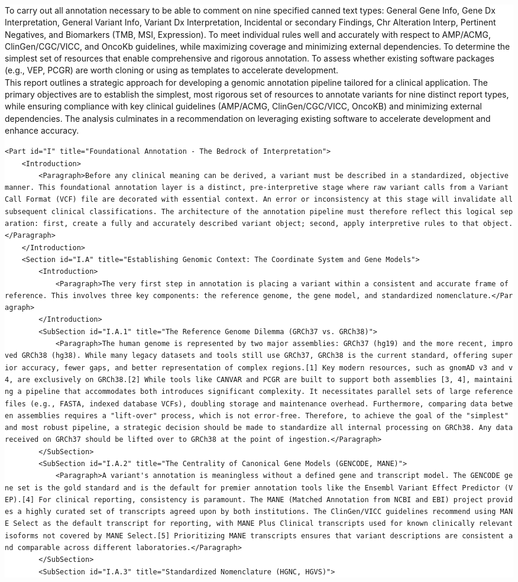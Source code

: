 <AnnotationPipelineBlueprint>
    <Preamble>
        <Goals>
            <Goal id="1">To carry out all annotation necessary to be able to comment on nine specified canned text types: General Gene Info, Gene Dx Interpretation, General Variant Info, Variant Dx Interpretation, Incidental or secondary Findings, Chr Alteration Interp, Pertinent Negatives, and Biomarkers (TMB, MSI, Expression).</Goal>
            <Goal id="2">To meet individual rules well and accurately with respect to AMP/ACMG, ClinGen/CGC/VICC, and OncoKb guidelines, while maximizing coverage and minimizing external dependencies.</Goal>
            <Goal id="3">To determine the simplest set of resources that enable comprehensive and rigorous annotation.</Goal>
            <Goal id="4">To assess whether existing software packages (e.g., VEP, PCGR) are worth cloning or using as templates to accelerate development.</Goal>
        </Goals>
        <Context>
            <Summary>This report outlines a strategic approach for developing a genomic annotation pipeline tailored for a clinical application. The primary objectives are to establish the simplest, most rigorous set of resources to annotate variants for nine distinct report types, while ensuring compliance with key clinical guidelines (AMP/ACMG, ClinGen/CGC/VICC, OncoKB) and minimizing external dependencies. The analysis culminates in a recommendation on leveraging existing software to accelerate development and enhance accuracy.</Summary>
        </Context>
    </Preamble>

    <Part id="I" title="Foundational Annotation - The Bedrock of Interpretation">
        <Introduction>
            <Paragraph>Before any clinical meaning can be derived, a variant must be described in a standardized, objective manner. This foundational annotation layer is a distinct, pre-interpretive stage where raw variant calls from a Variant Call Format (VCF) file are decorated with essential context. An error or inconsistency at this stage will invalidate all subsequent clinical classifications. The architecture of the annotation pipeline must therefore reflect this logical separation: first, create a fully and accurately described variant object; second, apply interpretive rules to that object.</Paragraph>
        </Introduction>
        <Section id="I.A" title="Establishing Genomic Context: The Coordinate System and Gene Models">
            <Introduction>
                <Paragraph>The very first step in annotation is placing a variant within a consistent and accurate frame of reference. This involves three key components: the reference genome, the gene model, and standardized nomenclature.</Paragraph>
            </Introduction>
            <SubSection id="I.A.1" title="The Reference Genome Dilemma (GRCh37 vs. GRCh38)">
                <Paragraph>The human genome is represented by two major assemblies: GRCh37 (hg19) and the more recent, improved GRCh38 (hg38). While many legacy datasets and tools still use GRCh37, GRCh38 is the current standard, offering superior accuracy, fewer gaps, and better representation of complex regions.[1] Key modern resources, such as gnomAD v3 and v4, are exclusively on GRCh38.[2] While tools like CANVAR and PCGR are built to support both assemblies [3, 4], maintaining a pipeline that accommodates both introduces significant complexity. It necessitates parallel sets of large reference files (e.g., FASTA, indexed database VCFs), doubling storage and maintenance overhead. Furthermore, comparing data between assemblies requires a "lift-over" process, which is not error-free. Therefore, to achieve the goal of the "simplest" and most robust pipeline, a strategic decision should be made to standardize all internal processing on GRCh38. Any data received on GRCh37 should be lifted over to GRCh38 at the point of ingestion.</Paragraph>
            </SubSection>
            <SubSection id="I.A.2" title="The Centrality of Canonical Gene Models (GENCODE, MANE)">
                <Paragraph>A variant's annotation is meaningless without a defined gene and transcript model. The GENCODE gene set is the gold standard and is the default for premier annotation tools like the Ensembl Variant Effect Predictor (VEP).[4] For clinical reporting, consistency is paramount. The MANE (Matched Annotation from NCBI and EBI) project provides a highly curated set of transcripts agreed upon by both institutions. The ClinGen/VICC guidelines recommend using MANE Select as the default transcript for reporting, with MANE Plus Clinical transcripts used for known clinically relevant isoforms not covered by MANE Select.[5] Prioritizing MANE transcripts ensures that variant descriptions are consistent and comparable across different laboratories.</Paragraph>
            </SubSection>
            <SubSection id="I.A.3" title="Standardized Nomenclature (HGNC, HGVS)">